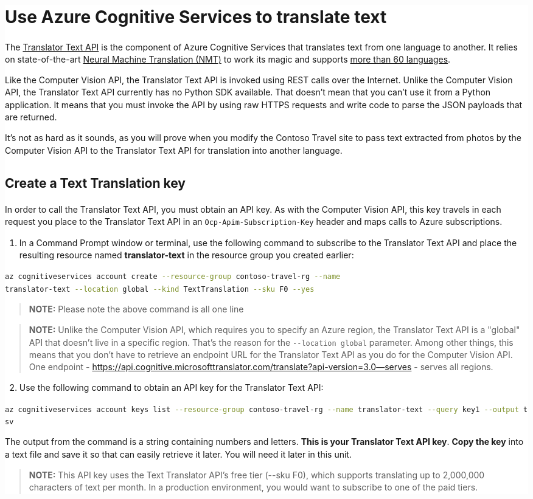 # Use Azure Cognitive Services to translate text

The [Translator Text API](https://azure.microsoft.com/services/cognitive-services/translator-text-api/) is the component of Azure Cognitive Services that translates text from one language to another. It relies on state-of-the-art [Neural Machine Translation (NMT)](https://www.microsoft.com/translator/business/machine-translation/#nmt) to work its magic and supports [more than 60 languages](https://docs.microsoft.com/en-us/azure/cognitive-services/translator/language-support).

Like the Computer Vision API, the Translator Text API is invoked using REST calls over the Internet. Unlike the Computer Vision API, the Translator Text API currently has no Python SDK available. That doesn’t mean that you can’t use it from a Python application. It means that you must invoke the API by using raw HTTPS requests and write code to parse the JSON payloads that are returned.

It’s not as hard as it sounds, as you will prove when you modify the Contoso Travel site to pass text extracted from photos by the Computer Vision API to the Translator Text API for translation into another language.

## Create a Text Translation key

In order to call the Translator Text API, you must obtain an API key. As with the Computer Vision API, this key travels in each request you place to the Translator Text API in an `Ocp-Apim-Subscription-Key` header and maps calls to Azure subscriptions.

1. In a Command Prompt window or terminal, use the following command to subscribe to the Translator Text API and place the resulting resource named **translator-text** in the resource group you created earlier:

``` bash
az cognitiveservices account create --resource-group contoso-travel-rg --name 
translator-text --location global --kind TextTranslation --sku F0 --yes
```

> **NOTE:** Please note the above command is all one line

> **NOTE:** Unlike the Computer Vision API, which requires you to specify an Azure region, the Translator Text API is a "global" API that doesn’t live in a specific region. That’s the reason for the `--location global` parameter. Among other things, this means that you don’t have to retrieve an endpoint URL for the Translator Text API as you do for the Computer Vision API. One endpoint - https://api.cognitive.microsofttranslator.com/translate?api-version=3.0—serves - serves all regions.

2. Use the following command to obtain an API key for the Translator Text API:

``` bash
az cognitiveservices account keys list --resource-group contoso-travel-rg --name translator-text --query key1 --output tsv
```

The output from the command is a string containing numbers and letters. **This is your Translator Text API key**. **Copy the key** into a text file and save it so that can easily retrieve it later. You will need it later in this unit.

> **NOTE:** This API key uses the Text Translator API’s free tier (--sku F0), which supports translating up to 2,000,000 characters of text per month. In a production environment, you would want to subscribe to one of the paid tiers.

